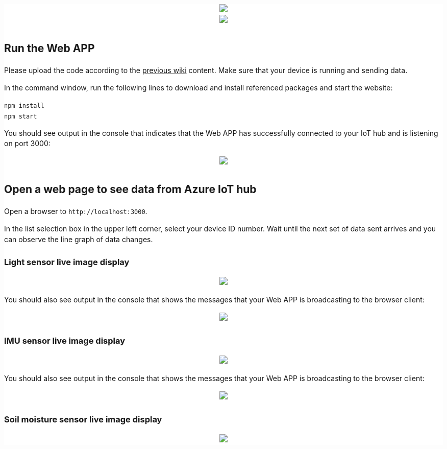 <div align=center><img width = 800 src="https://files.seeedstudio.com/wiki/Wio-Terminal-Developer-for-helium/160.png"/></div>

<div align=center><img width = 800 src="https://files.seeedstudio.com/wiki/Wio-Terminal-Developer-for-helium/29.jpg"/></div>

## Run the Web APP

Please upload the code according to the [previous wiki](https://wiki.seeedstudio.com/Connecting-to-Helium/#upload-code-send-data-to-helium) content. Make sure that your device is running and sending data. 

In the command window, run the following lines to download and install referenced packages and start the website:

```sh
npm install
npm start
```

You should see output in the console that indicates that the Web APP has successfully connected to your IoT hub and is listening on port 3000:

<div align=center><img width = 800 src="https://files.seeedstudio.com/wiki/Wio-Terminal-Developer-for-helium/30.jpg"/></div>


## Open a web page to see data from Azure IoT hub

Open a browser to `http://localhost:3000`.

In the list selection box in the upper left corner, select your device ID number. Wait until the next set of data sent arrives and you can observe the line graph of data changes.

### Light sensor live image display

<div align=center><img width = 800 src="https://files.seeedstudio.com/wiki/Wio-Terminal-Developer-for-helium/31.png"/></div>

You should also see output in the console that shows the messages that your Web APP is broadcasting to the browser client:

<div align=center><img width = 800 src="https://files.seeedstudio.com/wiki/Wio-Terminal-Developer-for-helium/32.jpg"/></div>

### IMU sensor live image display

<div align=center><img width = 800 src="https://files.seeedstudio.com/wiki/Wio-Terminal-Developer-for-helium/176.png"/></div>

You should also see output in the console that shows the messages that your Web APP is broadcasting to the browser client:

<div align=center><img width = 800 src="https://files.seeedstudio.com/wiki/Wio-Terminal-Developer-for-helium/177.png"/></div>

### Soil moisture sensor live image display

<div align=center><img width = 800 src="https://files.seeedstudio.com/wiki/Wio-Terminal-Developer-for-helium/188.png"/></div>
